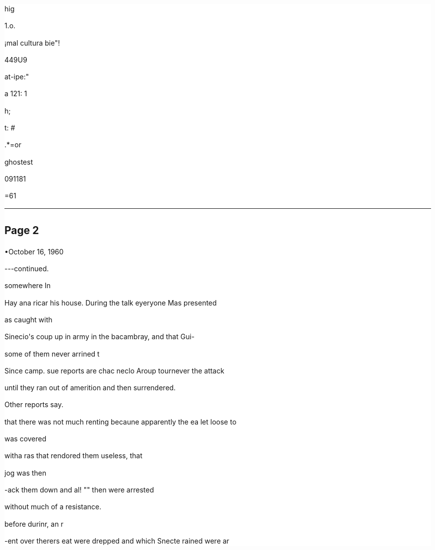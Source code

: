 hig

1.o.

¡mal cultura bie"!

449U9

at-ipe:"

a 121: 1

h;

t: #

.*=or

ghostest

091181

=61

---

## Page 2

•October 16, 1960

---continued.

somewhere In

Hay ana ricar his house. During the talk eyeryone Mas presented

as caught with

Sinecio's coup up in army in the bacambray, and that Gui-

some of them never arrined t

Since camp. sue reports are chac neclo Aroup tournever the attack

until they ran out of amerition and then surrendered.

Other reports say.

that there was not much renting becaune apparently the ea let loose to

was covered

witha ras that rendored them useless, that

jog was then

-ack them down and al! "" then were arrested

without much of a resistance.

before durinr, an r

-ent over therers eat were drepped and which Snecte rained were ar
